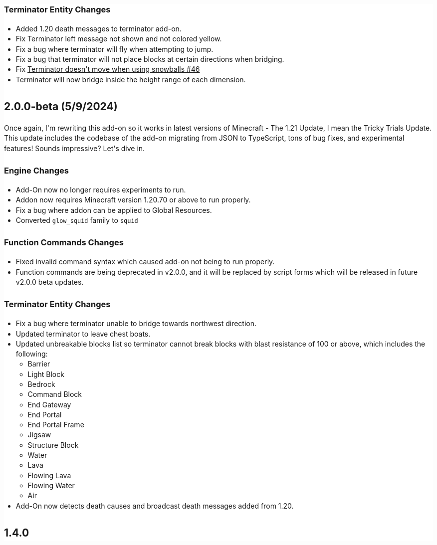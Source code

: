 ### Terminator Entity Changes

- Added 1.20 death messages to terminator add-on.
- Fix Terminator left message not shown and not colored yellow.
- Fix a bug where terminator will fly when attempting to jump.
- Fix a bug that terminator will not place blocks at certain directions when bridging.
- Fix [Terminator doesn't move when using snowballs #46](https://github.com/JaylyDev/terminator/issues/46)
- Terminator will now bridge inside the height range of each dimension.

## 2.0.0-beta (5/9/2024)

Once again, I'm rewriting this add-on so it works in latest versions of Minecraft - The 1.21 Update, I mean the Tricky Trials Update. This update includes the codebase of the add-on migrating from JSON to TypeScript, tons of bug fixes, and experimental features! Sounds impressive? Let's dive in.

### Engine Changes

- Add-On now no longer requires experiments to run.
- Addon now requires Minecraft version 1.20.70 or above to run properly.
- Fix a bug where addon can be applied to Global Resources.
- Converted `glow_squid` family to `squid`

### Function Commands Changes

- Fixed invalid command syntax which caused add-on not being to run properly.
- Function commands are being deprecated in v2.0.0, and it will be replaced by script forms which will be released in future v2.0.0 beta updates.

### Terminator Entity Changes

- Fix a bug where terminator unable to bridge towards northwest direction.
- Updated terminator to leave chest boats.
- Updated unbreakable blocks list so terminator cannot break blocks with blast resistance of 100 or above, which includes the following:
  - Barrier
  - Light Block
  - Bedrock
  - Command Block
  - End Gateway
  - End Portal
  - End Portal Frame
  - Jigsaw
  - Structure Block
  - Water
  - Lava
  - Flowing Lava
  - Flowing Water
  - Air
- Add-On now detects death causes and broadcast death messages added from 1.20.

## 1.4.0
